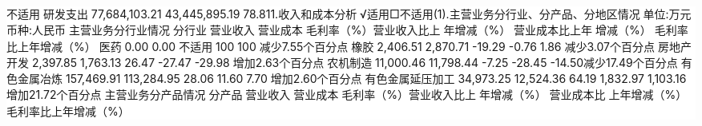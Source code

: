 不适用
研发支出
77,684,103.21
43,445,895.19
78.811.收入和成本分析
√适用□不适用(1).主营业务分行业、分产品、分地区情况
单位:万元币种:人民币
主营业务分行业情况
分行业
营业收入
营业成本
毛利率（%）营业收入比上
年增减（%）
营业成本比上年
增减（%）
毛利率比上年增减（%）
医药
0.00
0.00
不适用
100
100
减少7.55个百分点
橡胶
2,406.51
2,870.71
-19.29
-0.76
1.86
减少3.07个百分点
房地产开发
2,397.85
1,763.13
26.47
-27.47
-29.98
增加2.63个百分点
农机制造
11,000.46
11,798.44
-7.25
-28.45
-14.50减少17.49个百分点
有色金属冶炼
157,469.91
113,284.95
28.06
11.60
7.70
增加2.60个百分点
有色金属延压加工
34,973.25
12,524.36
64.19
1,832.97
1,103.16增加21.72个百分点
主营业务分产品情况
分产品
营业收入
营业成本
毛利率（%）营业收入比上
年增减（%）
营业成本比
上年增减（%）毛利率比上年增减（%）